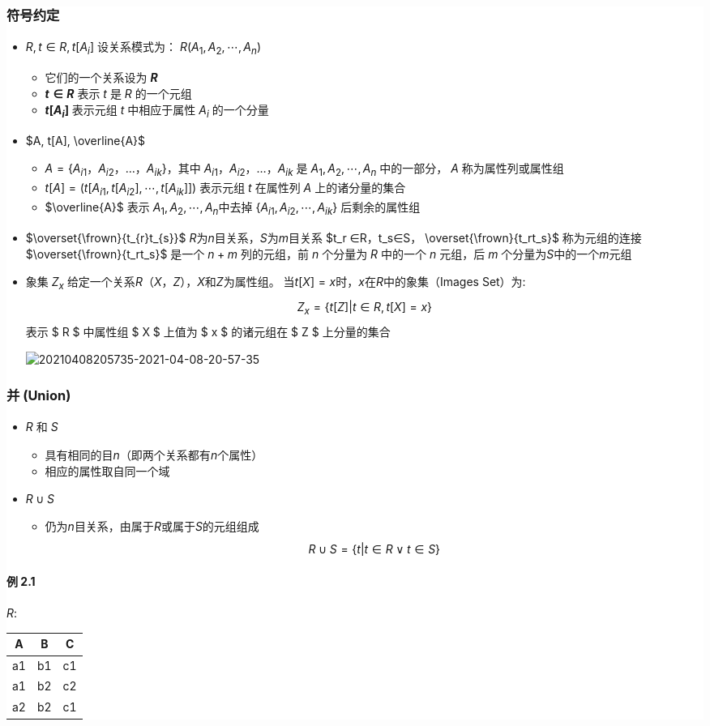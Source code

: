 ### 符号约定

* $R, t \in R, t[A_i]$
  设关系模式为： $R(A_1, A_2, \cdots, A_n)$
  * 它们的一个关系设为 **$R$**
  * **$t\in R$** 表示 $t$ 是 $R$ 的一个元组
  * **$t[A_i]$** 表示元组 $t$ 中相应于属性 $A_i$ 的一个分量

* $A, t[A], \overline{A}$
  * $A = \{A_{i1}，A_{i2}，…，A_{ik}\}$，其中 $A_{i1}，A_{i2}，…，A_{ik}$ 是 $A_1, A_2, \cdots, A_n$ 中的一部分， $A$ 称为属性列或属性组
  * $t[A]=(t[A_{i1}, t[A_{i2}], \cdots, t[A_{ik}]])$ 表示元组 $t$ 在属性列 $A$ 上的诸分量的集合
  * $\overline{A}$ 表示 $A_1, A_2, \cdots, A_n$中去掉 $\{A_{i1}, A_{i2}, \cdots, A_{ik}\}$ 后剩余的属性组

* $\overset{\frown}{t_{r}t_{s}}$
  $R$为$n$目关系，$S$为$m$目关系
  $t_r ∈R，t_s∈S， \overset{\frown}{t_rt_s}$ 称为元组的连接
  $\overset{\frown}{t_rt_s}$ 是一个 $n+m$ 列的元组，前 $n$ 个分量为 $R$ 中的一个 $n$ 元组，后 $m$ 个分量为$S$中的一个$m$元组

* 象集 $Z_x$
  给定一个关系$R（X，Z）$，$X$和$Z$为属性组。
  当$t[X]=x$时，$x$在$R$中的象集（Images Set）为:
  $$
  Z_x = \{ t[Z]|t \in R, t[X]=x\}
  $$
  表示 $ R $ 中属性组 $ X $ 上值为 $ x $ 的诸元组在 $ Z $ 上分量的集合  
  
    ![20210408205735-2021-04-08-20-57-35](https://cdn.jsdelivr.net/gh/sbwcwso/PicBed@master/20210408205735-2021-04-08-20-57-35.png)
  

### 并 (Union)

* $R$ 和 $S$
  * 具有相同的目$n$（即两个关系都有$n$个属性）
  * 相应的属性取自同一个域

* $R \cup S$
  * 仍为$n$目关系，由属于$R$或属于$S$的元组组成
  $$
  R∪S = \{ t|t ∈ R∨t ∈S \}
  $$


#### 例 2.1

$R:$  

| A  | B  | C  |
|:----:|:----:|:----:|
| a1 | b1 | c1 |
| a1 | b2 | c2 |
| a2 | b2 | c1 |
